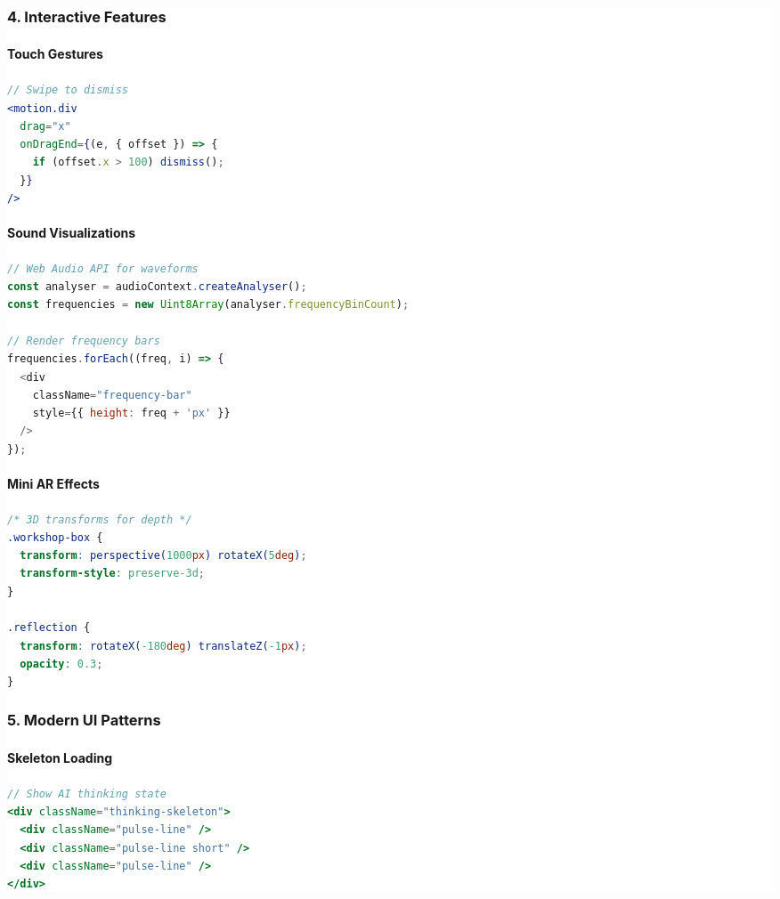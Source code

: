 ### 4. **Interactive Features**

#### Touch Gestures
```jsx
// Swipe to dismiss
<motion.div
  drag="x"
  onDragEnd={(e, { offset }) => {
    if (offset.x > 100) dismiss();
  }}
/>
```

#### Sound Visualizations
```javascript
// Web Audio API for waveforms
const analyser = audioContext.createAnalyser();
const frequencies = new Uint8Array(analyser.frequencyBinCount);

// Render frequency bars
frequencies.forEach((freq, i) => {
  <div 
    className="frequency-bar"
    style={{ height: freq + 'px' }}
  />
});
```

#### Mini AR Effects
```css
/* 3D transforms for depth */
.workshop-box {
  transform: perspective(1000px) rotateX(5deg);
  transform-style: preserve-3d;
}

.reflection {
  transform: rotateX(-180deg) translateZ(-1px);
  opacity: 0.3;
}
```

### 5. **Modern UI Patterns**

#### Skeleton Loading
```jsx
// Show AI thinking state
<div className="thinking-skeleton">
  <div className="pulse-line" />
  <div className="pulse-line short" />
  <div className="pulse-line" />
</div>
```
